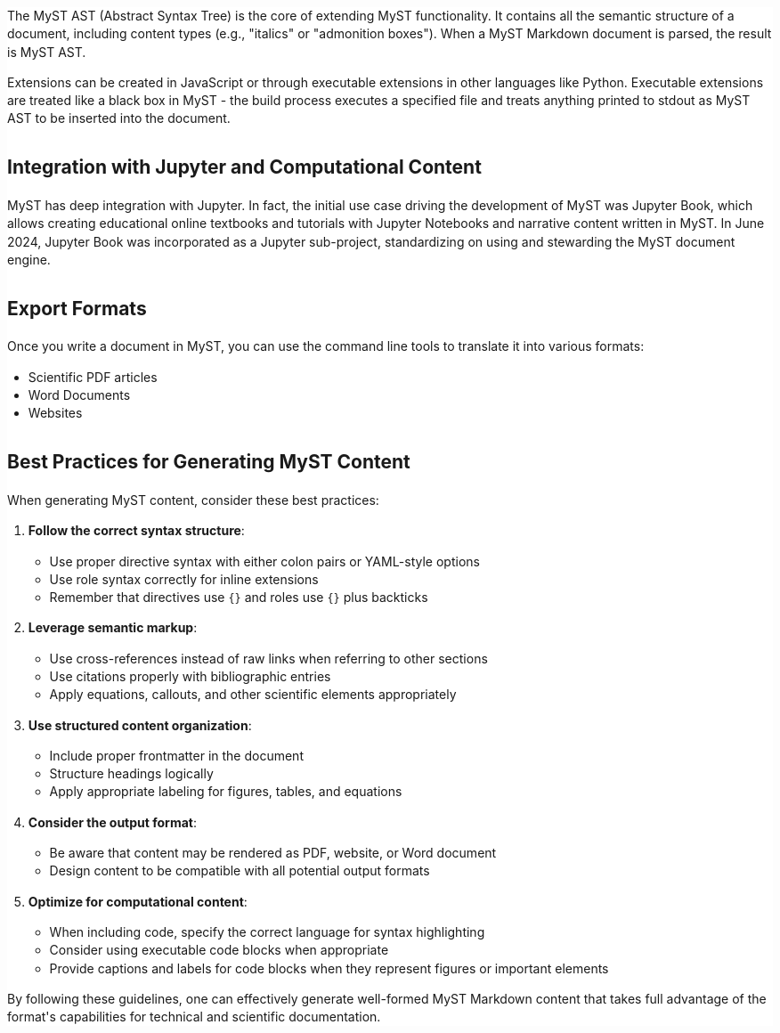The MyST AST (Abstract Syntax Tree) is the core of extending MyST functionality. It contains all the semantic structure of a document, including content types (e.g., "italics" or "admonition boxes"). When a MyST Markdown document is parsed, the result is MyST AST.

Extensions can be created in JavaScript or through executable extensions in other languages like Python. Executable extensions are treated like a black box in MyST - the build process executes a specified file and treats anything printed to stdout as MyST AST to be inserted into the document.

## Integration with Jupyter and Computational Content

MyST has deep integration with Jupyter. In fact, the initial use case driving the development of MyST was Jupyter Book, which allows creating educational online textbooks and tutorials with Jupyter Notebooks and narrative content written in MyST. In June 2024, Jupyter Book was incorporated as a Jupyter sub-project, standardizing on using and stewarding the MyST document engine.

## Export Formats

Once you write a document in MyST, you can use the command line tools to translate it into various formats:
- Scientific PDF articles
- Word Documents
- Websites

## Best Practices for Generating MyST Content

When generating MyST content, consider these best practices:

1. **Follow the correct syntax structure**:
   - Use proper directive syntax with either colon pairs or YAML-style options
   - Use role syntax correctly for inline extensions
   - Remember that directives use `{}` and roles use `{}` plus backticks

2. **Leverage semantic markup**:
   - Use cross-references instead of raw links when referring to other sections
   - Use citations properly with bibliographic entries
   - Apply equations, callouts, and other scientific elements appropriately

3. **Use structured content organization**:
   - Include proper frontmatter in the document
   - Structure headings logically
   - Apply appropriate labeling for figures, tables, and equations

4. **Consider the output format**:
   - Be aware that content may be rendered as PDF, website, or Word document
   - Design content to be compatible with all potential output formats

5. **Optimize for computational content**:
   - When including code, specify the correct language for syntax highlighting
   - Consider using executable code blocks when appropriate
   - Provide captions and labels for code blocks when they represent figures or important elements

By following these guidelines, one can effectively generate well-formed MyST Markdown content that takes full advantage of the format's capabilities for technical and scientific documentation.
